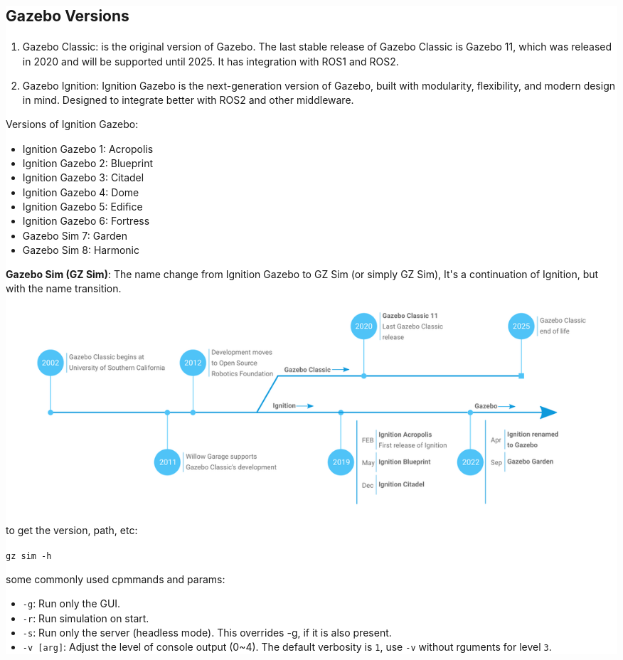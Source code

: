 ## Gazebo Versions

1. Gazebo Classic: is the original version of Gazebo. The last stable release of Gazebo Classic is Gazebo 11, which was released in 2020 and will be supported until 2025. It has integration with ROS1 and ROS2.

2. Gazebo Ignition: Ignition Gazebo is the next-generation version of Gazebo, built with modularity, flexibility, and modern design in mind. Designed to integrate better with ROS2 and other middleware.

Versions of Ignition Gazebo:

 - Ignition Gazebo 1: Acropolis
 - Ignition Gazebo 2: Blueprint
 - Ignition Gazebo 3: Citadel
 - Ignition Gazebo 4: Dome
 - Ignition Gazebo 5: Edifice
 - Ignition Gazebo 6: Fortress
 - Gazebo Sim 7: Garden
 - Gazebo Sim 8: Harmonic


**Gazebo Sim (GZ Sim)**: The name change from Ignition Gazebo to GZ Sim (or simply GZ Sim),  It's a continuation of Ignition, but with the name transition.


<img src="images/gazebo_timeline.svg" width="100%" />

to get the version, path, etc:

```
gz sim -h
```
some commonly used cpmmands and params:

- `-g`: Run only the GUI.                                
- `-r`: Run simulation on start.                         
- `-s`: Run only the server (headless mode). This overrides -g, if it is also present.             
- `-v [arg]`: Adjust the level of console output (0~4). The default verbosity is `1`, use `-v` without rguments for level `3`.  
                               
